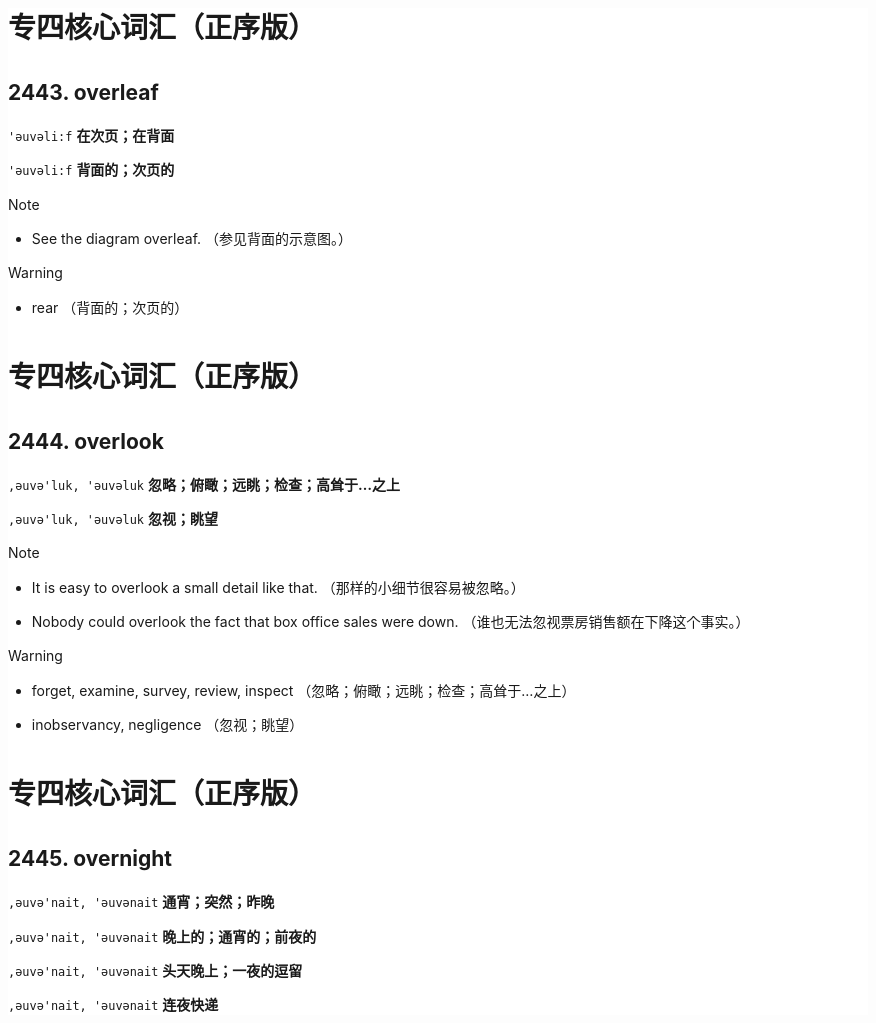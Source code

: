 # 专四核心词汇（正序版）

## 2443. overleaf

`'əuvəli:f`  **在次页；在背面**

`'əuvəli:f`  **背面的；次页的**

> [!NOTE]
>
> - See the diagram overleaf. （参见背面的示意图。）
>

> [!WARNING]
>
> - rear （背面的；次页的）
>

# 专四核心词汇（正序版）

## 2444. overlook

`,əuvə'luk, 'əuvəluk`  **忽略；俯瞰；远眺；检查；高耸于…之上**

`,əuvə'luk, 'əuvəluk`  **忽视；眺望**

> [!NOTE]
>
> - It is easy to overlook a small detail like that. （那样的小细节很容易被忽略。）
>
> - Nobody could overlook the fact that box office sales were down. （谁也无法忽视票房销售额在下降这个事实。）
>

> [!WARNING]
>
> - forget, examine, survey, review, inspect （忽略；俯瞰；远眺；检查；高耸于…之上）
>
> - inobservancy, negligence （忽视；眺望）
>

# 专四核心词汇（正序版）

## 2445. overnight

`,əuvə'nait, 'əuvənait`  **通宵；突然；昨晚**

`,əuvə'nait, 'əuvənait`  **晚上的；通宵的；前夜的**

`,əuvə'nait, 'əuvənait`  **头天晚上；一夜的逗留**

`,əuvə'nait, 'əuvənait`  **连夜快递**
